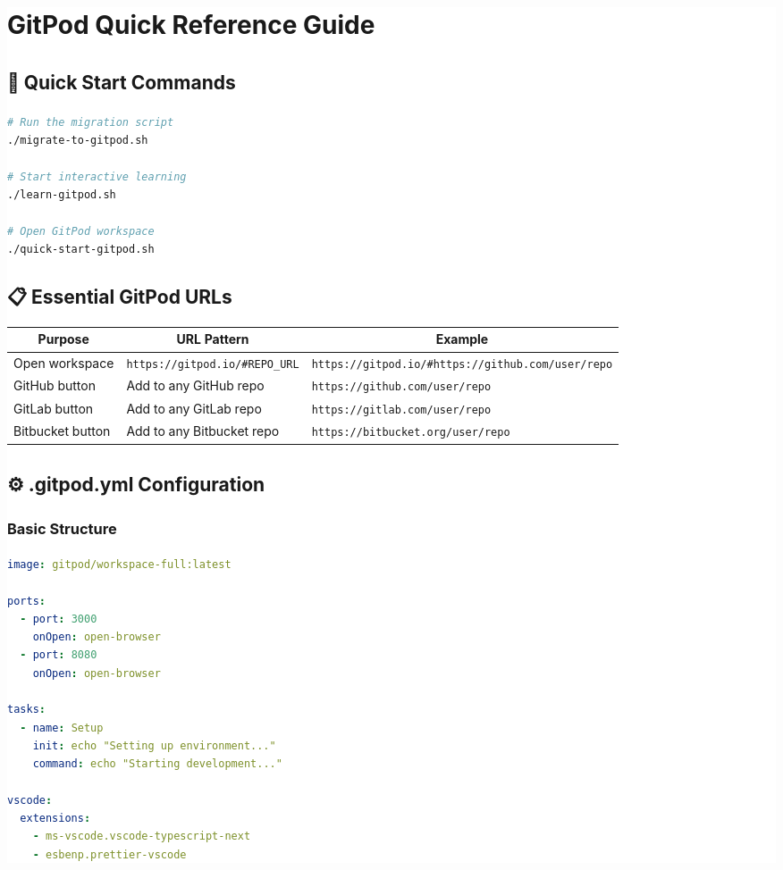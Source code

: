 # GitPod Quick Reference Guide

## 🚀 Quick Start Commands

```bash
# Run the migration script
./migrate-to-gitpod.sh

# Start interactive learning
./learn-gitpod.sh

# Open GitPod workspace
./quick-start-gitpod.sh
```

## 📋 Essential GitPod URLs

| Purpose | URL Pattern | Example |
|---------|-------------|---------|
| Open workspace | `https://gitpod.io/#REPO_URL` | `https://gitpod.io/#https://github.com/user/repo` |
| GitHub button | Add to any GitHub repo | `https://github.com/user/repo` |
| GitLab button | Add to any GitLab repo | `https://gitlab.com/user/repo` |
| Bitbucket button | Add to any Bitbucket repo | `https://bitbucket.org/user/repo` |

## ⚙️ .gitpod.yml Configuration

### Basic Structure
```yaml
image: gitpod/workspace-full:latest

ports:
  - port: 3000
    onOpen: open-browser
  - port: 8080
    onOpen: open-browser

tasks:
  - name: Setup
    init: echo "Setting up environment..."
    command: echo "Starting development..."

vscode:
  extensions:
    - ms-vscode.vscode-typescript-next
    - esbenp.prettier-vscode
```
